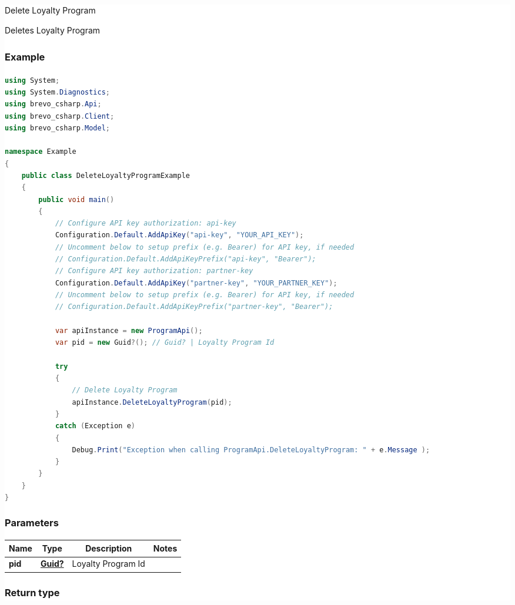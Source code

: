 Delete Loyalty Program

Deletes Loyalty Program

### Example
```csharp
using System;
using System.Diagnostics;
using brevo_csharp.Api;
using brevo_csharp.Client;
using brevo_csharp.Model;

namespace Example
{
    public class DeleteLoyaltyProgramExample
    {
        public void main()
        {
            // Configure API key authorization: api-key
            Configuration.Default.AddApiKey("api-key", "YOUR_API_KEY");
            // Uncomment below to setup prefix (e.g. Bearer) for API key, if needed
            // Configuration.Default.AddApiKeyPrefix("api-key", "Bearer");
            // Configure API key authorization: partner-key
            Configuration.Default.AddApiKey("partner-key", "YOUR_PARTNER_KEY");
            // Uncomment below to setup prefix (e.g. Bearer) for API key, if needed
            // Configuration.Default.AddApiKeyPrefix("partner-key", "Bearer");

            var apiInstance = new ProgramApi();
            var pid = new Guid?(); // Guid? | Loyalty Program Id

            try
            {
                // Delete Loyalty Program
                apiInstance.DeleteLoyaltyProgram(pid);
            }
            catch (Exception e)
            {
                Debug.Print("Exception when calling ProgramApi.DeleteLoyaltyProgram: " + e.Message );
            }
        }
    }
}
```

### Parameters

Name | Type | Description  | Notes
------------- | ------------- | ------------- | -------------
 **pid** | [**Guid?**](Guid?.md)| Loyalty Program Id | 

### Return type
